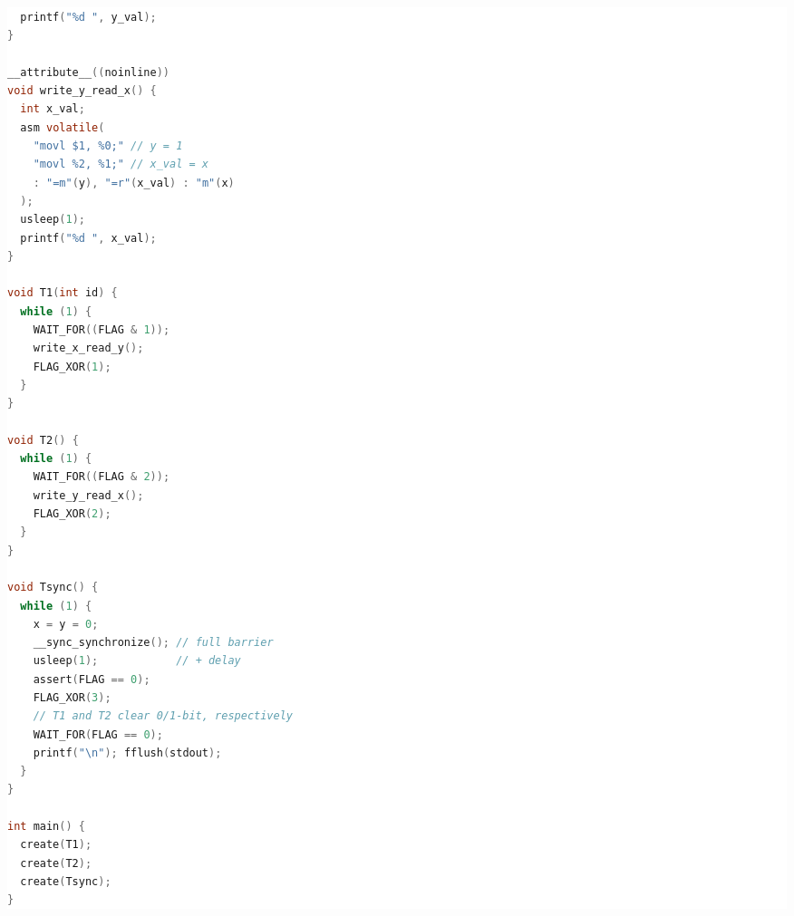 ```c
  printf("%d ", y_val);
}

__attribute__((noinline))
void write_y_read_x() {
  int x_val;
  asm volatile(
    "movl $1, %0;" // y = 1
    "movl %2, %1;" // x_val = x
    : "=m"(y), "=r"(x_val) : "m"(x)
  );
  usleep(1);
  printf("%d ", x_val);
}

void T1(int id) {
  while (1) {
    WAIT_FOR((FLAG & 1));
    write_x_read_y();
    FLAG_XOR(1);
  }
}

void T2() {
  while (1) {
    WAIT_FOR((FLAG & 2));
    write_y_read_x();
    FLAG_XOR(2);
  }
}

void Tsync() {
  while (1) {
    x = y = 0;
    __sync_synchronize(); // full barrier
    usleep(1);            // + delay
    assert(FLAG == 0);
    FLAG_XOR(3);
    // T1 and T2 clear 0/1-bit, respectively
    WAIT_FOR(FLAG == 0);
    printf("\n"); fflush(stdout);
  }
}

int main() {
  create(T1);
  create(T2);
  create(Tsync);
}
```
